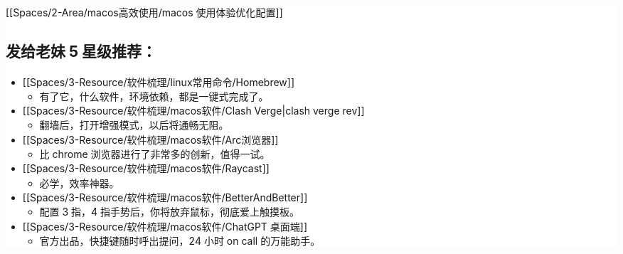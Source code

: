 [[Spaces/2-Area/macos高效使用/macos 使用体验优化配置]]

## 发给老妹 5 星级推荐：

- [[Spaces/3-Resource/软件梳理/linux常用命令/Homebrew]]
	- 有了它，什么软件，环境依赖，都是一键式完成了。
- [[Spaces/3-Resource/软件梳理/macos软件/Clash Verge\|clash verge rev]]
	- 翻墙后，打开增强模式，以后将通畅无阻。
- [[Spaces/3-Resource/软件梳理/macos软件/Arc浏览器]]
	- 比 chrome 浏览器进行了非常多的创新，值得一试。
- [[Spaces/3-Resource/软件梳理/macos软件/Raycast]]
	- 必学，效率神器。
- [[Spaces/3-Resource/软件梳理/macos软件/BetterAndBetter]]
	- 配置 3 指，4 指手势后，你将放弃鼠标，彻底爱上触摸板。
- [[Spaces/3-Resource/软件梳理/macos软件/ChatGPT 桌面端]]
	- 官方出品，快捷键随时呼出提问，24 小时 on call 的万能助手。
